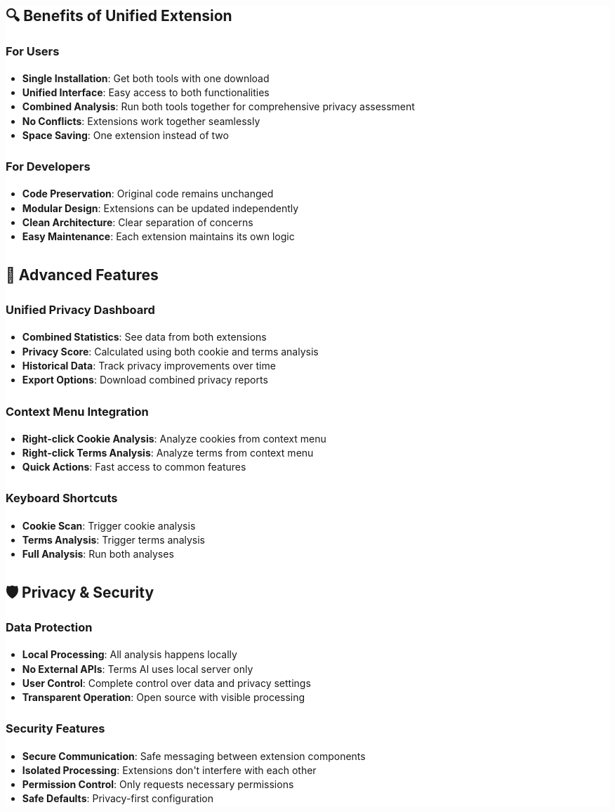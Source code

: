 ## 🔍 Benefits of Unified Extension

### For Users
- **Single Installation**: Get both tools with one download
- **Unified Interface**: Easy access to both functionalities
- **Combined Analysis**: Run both tools together for comprehensive privacy assessment
- **No Conflicts**: Extensions work together seamlessly
- **Space Saving**: One extension instead of two

### For Developers
- **Code Preservation**: Original code remains unchanged
- **Modular Design**: Extensions can be updated independently
- **Clean Architecture**: Clear separation of concerns
- **Easy Maintenance**: Each extension maintains its own logic

## 🚀 Advanced Features

### Unified Privacy Dashboard
- **Combined Statistics**: See data from both extensions
- **Privacy Score**: Calculated using both cookie and terms analysis
- **Historical Data**: Track privacy improvements over time
- **Export Options**: Download combined privacy reports

### Context Menu Integration
- **Right-click Cookie Analysis**: Analyze cookies from context menu
- **Right-click Terms Analysis**: Analyze terms from context menu
- **Quick Actions**: Fast access to common features

### Keyboard Shortcuts
- **Cookie Scan**: Trigger cookie analysis
- **Terms Analysis**: Trigger terms analysis  
- **Full Analysis**: Run both analyses

## 🛡️ Privacy & Security

### Data Protection
- **Local Processing**: All analysis happens locally
- **No External APIs**: Terms AI uses local server only
- **User Control**: Complete control over data and privacy settings
- **Transparent Operation**: Open source with visible processing

### Security Features
- **Secure Communication**: Safe messaging between extension components
- **Isolated Processing**: Extensions don't interfere with each other
- **Permission Control**: Only requests necessary permissions
- **Safe Defaults**: Privacy-first configuration
